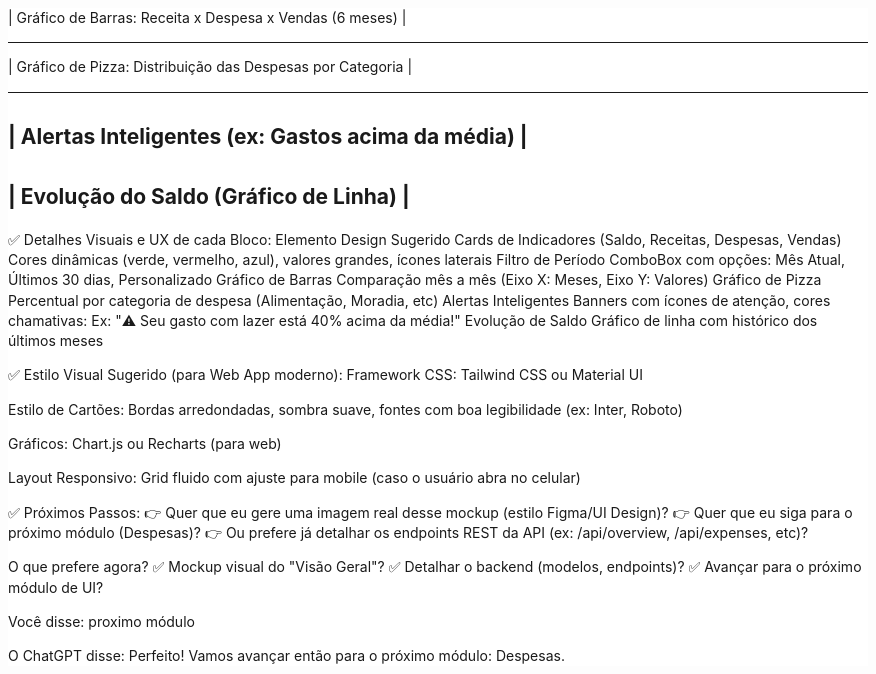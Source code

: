 | Gráfico de Barras: Receita x Despesa x Vendas (6 meses) |

---------------------------------------------------
| Gráfico de Pizza: Distribuição das Despesas por Categoria |

---------------------------------------------------
| Alertas Inteligentes (ex: Gastos acima da média) |
---------------------------------------------------

| Evolução do Saldo (Gráfico de Linha)             |
---------------------------------------------------
✅ Detalhes Visuais e UX de cada Bloco:
Elemento	Design Sugerido
Cards de Indicadores (Saldo, Receitas, Despesas, Vendas)	Cores dinâmicas (verde, vermelho, azul), valores grandes, ícones laterais
Filtro de Período	ComboBox com opções: Mês Atual, Últimos 30 dias, Personalizado
Gráfico de Barras	Comparação mês a mês (Eixo X: Meses, Eixo Y: Valores)
Gráfico de Pizza	Percentual por categoria de despesa (Alimentação, Moradia, etc)
Alertas Inteligentes	Banners com ícones de atenção, cores chamativas: Ex: "⚠️ Seu gasto com lazer está 40% acima da média!"
Evolução de Saldo	Gráfico de linha com histórico dos últimos meses

✅ Estilo Visual Sugerido (para Web App moderno):
Framework CSS: Tailwind CSS ou Material UI

Estilo de Cartões: Bordas arredondadas, sombra suave, fontes com boa legibilidade (ex: Inter, Roboto)

Gráficos: Chart.js ou Recharts (para web)

Layout Responsivo: Grid fluido com ajuste para mobile (caso o usuário abra no celular)

✅ Próximos Passos:
👉 Quer que eu gere uma imagem real desse mockup (estilo Figma/UI Design)?
👉 Quer que eu siga para o próximo módulo (Despesas)?
👉 Ou prefere já detalhar os endpoints REST da API (ex: /api/overview, /api/expenses, etc)?

O que prefere agora?
✅ Mockup visual do "Visão Geral"?
✅ Detalhar o backend (modelos, endpoints)?
✅ Avançar para o próximo módulo de UI?








Você disse:
proximo módulo


O ChatGPT disse:
Perfeito! Vamos avançar então para o próximo módulo: Despesas.
